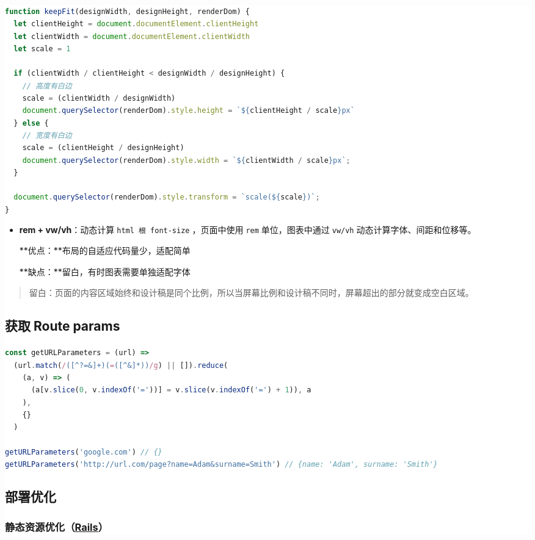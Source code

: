   ``` javascript
  function keepFit(designWidth, designHeight, renderDom) {
    let clientHeight = document.documentElement.clientHeight
    let clientWidth = document.documentElement.clientWidth
    let scale = 1
    
    if (clientWidth / clientHeight < designWidth / designHeight) {
      // 高度有白边
      scale = (clientWidth / designWidth)
      document.querySelector(renderDom).style.height = `${clientHeight / scale}px`
    } else {
      // 宽度有白边
      scale = (clientHeight / designHeight)
      document.querySelector(renderDom).style.width = `${clientWidth / scale}px`;
    }
    
    document.querySelector(renderDom).style.transform = `scale(${scale})`;
  }
  
  ```

  

- **rem + vw/vh**：动态计算 `html 根 font-size` ，页面中使用 `rem` 单位，图表中通过 `vw/vh` 动态计算字体、间距和位移等。

  **优点：**布局的自适应代码量少，适配简单

  **缺点：**留白，有时图表需要单独适配字体



> 留白：页面的内容区域始终和设计稿是同个比例，所以当屏幕比例和设计稿不同时，屏幕超出的部分就变成空白区域。



## 获取 Route params

``` javascript
const getURLParameters = (url) =>
  (url.match(/([^?=&]+)(=([^&]*))/g) || []).reduce(
    (a, v) => (
      (a[v.slice(0, v.indexOf('='))] = v.slice(v.indexOf('=') + 1)), a
    ),
    {}
  )

getURLParameters('google.com') // {}
getURLParameters('http://url.com/page?name=Adam&surname=Smith') // {name: 'Adam', surname: 'Smith'}

```



## 部署优化

### 静态资源优化（[Rails](https://rubyonrails.org/)）
